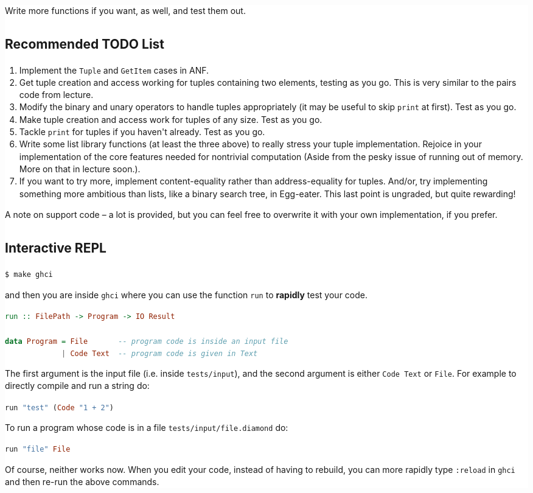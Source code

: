 Write more functions if you want, as well, and test them out.




## Recommended TODO List

1. Implement the `Tuple` and `GetItem` cases in ANF.
2. Get tuple creation and access working for tuples containing two elements,
   testing as you go.  This is very similar to the pairs code from lecture.
3. Modify the binary and unary operators to handle tuples appropriately (it may
   be useful to skip `print` at first). Test as you go.
4. Make tuple creation and access work for tuples of any size.  Test as you go.
5. Tackle `print` for tuples if you haven't already.  Test as you go.
6. Write some list library functions (at least the three above) to really
   stress your tuple implementation.  Rejoice in your implementation of the
   core features needed for nontrivial computation (Aside from the pesky issue
   of running out of memory.  More on that in lecture soon.).
7. If you want to try more, implement content-equality rather than
   address-equality for tuples.  And/or, try implementing something more
   ambitious than lists, like a binary search tree, in Egg-eater.  This last
   point is ungraded, but quite rewarding!

A note on support code – a lot is provided, but you can feel free to overwrite
it with your own implementation, if you prefer.

## Interactive REPL 

```bash
$ make ghci
```

and then you are inside `ghci` where you can use the function `run` to
**rapidly** test your code.

```haskell
run :: FilePath -> Program -> IO Result

data Program = File       -- program code is inside an input file
             | Code Text  -- program code is given in Text
```

The first argument is the input file (i.e. inside `tests/input`), and the second
argument is either `Code Text` or `File`. For example to directly compile and
run a string do:

```haskell
run "test" (Code "1 + 2") 
```

To run a program whose code is in a file `tests/input/file.diamond` do:

```haskell
run "file" File
```

Of course, neither works now. When you edit your code, instead of having to
rebuild, you can more rapidly type `:reload` in `ghci` and then re-run the above
commands.

